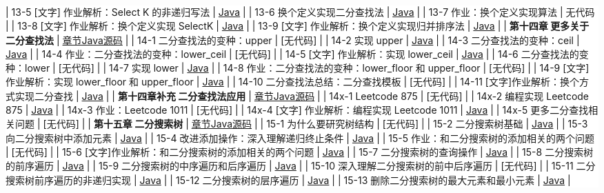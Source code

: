 | 13-5 [文字] 作业解析：Select K 的非递归写法 | [Java](13-Binary-Search/05-Select-K-Non-Recursive/src/) |
| 13-6 换个定义实现二分查找法 | [Java](13-Binary-Search/06-Another-Binary-Search/src/) |
| 13-7 作业：换个定义实现算法 | 无代码 |
| 13-8 [文字] 作业解析：换个定义实现 SelectK | [Java](13-Binary-Search/08-Another-Select-K/src/) |
| 13-9 [文字] 作业解析：换个定义实现归并排序法 | [Java](13-Binary-Search/09-Another-MergeSort/src/) |
| **第十四章 更多关于二分查找法** | [章节Java源码](14-More-about-Binary-Search/) |
| 14-1 二分查找法的变种：upper | [无代码] |
| 14-2 实现 upper | [Java](14-More-about-Binary-Search/02-Upper/src/) |
| 14-3 二分查找法的变种：ceil | [Java](14-More-about-Binary-Search/03-Ceil/src/) |
| 14-4 作业：二分查找法的变种：lower_ceil | [无代码] |
| 14-5 [文字] 作业解析：实现 lower_ceil | [Java](14-More-about-Binary-Search/05-Lower-Ceil/src/) |
| 14-6 二分查找法的变种：lower | [无代码] |
| 14-7 实现 lower | [Java](14-More-about-Binary-Search/07-Lower/src/) |
| 14-8 作业：二分查找法的变种：lower_floor 和 upper_floor | [无代码] |
| 14-9 [文字] 作业解析：实现 lower_floor 和 upper_floor | [Java](14-More-about-Binary-Search/09-Lower-Floor-and-Upper-Floor/src/) |
| 14-10 二分查找法总结：二分查找模板  | [无代码] |
| 14-11 [文字]作业解析：换个方式实现二分查找 | [Java](14-More-about-Binary-Search/11-Another-Binary-Search/src/) |
| **第十四章补充 二分查找法应用** | [章节Java源码](14x-Binary-Search/) |
| 14x-1 Leetcode 875 | [无代码] |
| 14x-2 编程实现 Leetcode 875 | [Java](14x-Binary-Search/02-LC875/src/) |
| 14x-3 作业：Leetcode 1011 | [无代码] |
| 14x-4 [文字] 作业解析：编程实现 Leetcode 1011 | [Java](14x-Binary-Search/04-LC1011/src/) |
| 14x-5 更多二分查找相关问题 | [无代码] |
| **第十五章 二分搜索树** | [章节Java源码](15-Binary-Search-Tree/) |
| 15-1 为什么要研究树结构 | [无代码] |
| 15-2 二分搜索树基础 | [Java](15-Binary-Search-Tree/02-Binary-Search-Tree-Basics/src/) |
| 15-3 向二分搜索树中添加元素 | [Java](15-Binary-Search-Tree/03-Add-Elements-in-BST/src/) |
| 15-4 改进添加操作：深入理解递归终止条件 | [Java](15-Binary-Search-Tree/04-Improved-Add-Elements-in-BST/src/) |
| 15-5 作业：和二分搜索树的添加相关的两个问题 | [无代码] |
| 15-6 [文字]作业解析：和二分搜索树的添加相关的两个问题 | [Java](15-Binary-Search-Tree/06-Add-Elements-in-BST-Nonrecursive/src/) |
| 15-7 二分搜索树的查询操作 | [Java](15-Binary-Search-Tree/07-Search-in-BST/src/) |
| 15-8 二分搜索树的前序遍历 | [Java](15-Binary-Search-Tree/08-PreOrder-Traverse-in-BST/src/) |
| 15-9 二分搜索树的中序遍历和后序遍历 | [Java](15-Binary-Search-Tree/09-InOrder-and-PostOrder-Traverse-in-BST/src/) |
| 15-10 深入理解二分搜索树的前中后序遍历 | [无代码] |
| 15-11 二分搜索树前序遍历的非递归实现 | [Java](15-Binary-Search-Tree/11-Non-Recursion-Preorder-Traverse-in-BST/src/) |
| 15-12 二分搜索树的层序遍历 | [Java](15-Binary-Search-Tree/12-Level-Traverse-in-BST/src/) |
| 15-13 删除二分搜索树的最大元素和最小元素 | [Java](15-Binary-Search-Tree/13-Remove-Min-and-Max-in-BST/src/) |